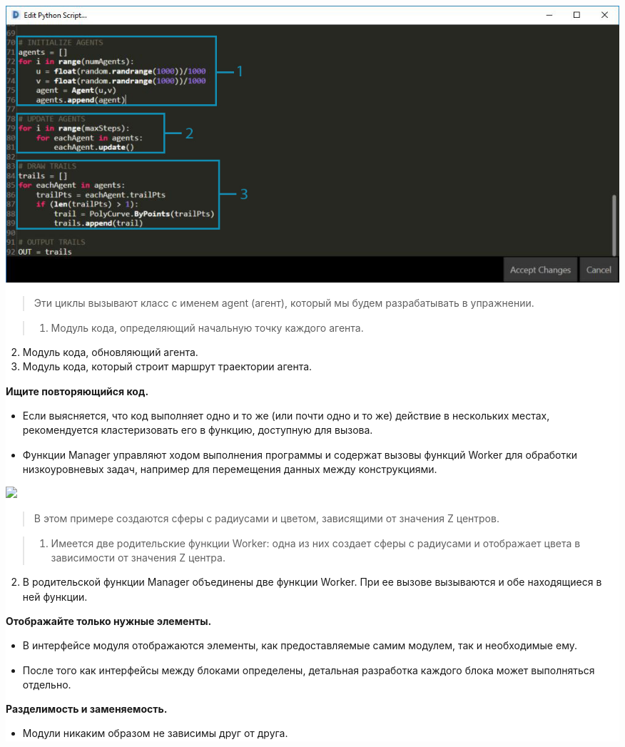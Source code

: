![модули](images/13-1/modules.JPG)

> Эти циклы вызывают класс с именем agent (агент), который мы будем разрабатывать в упражнении.

> 1. Модуль кода, определяющий начальную точку каждого агента.
2. Модуль кода, обновляющий агента.
3. Модуль кода, который строит маршрут траектории агента.

**Ищите повторяющийся код.**

* Если выясняется, что код выполняет одно и то же (или почти одно и то же) действие в нескольких местах, рекомендуется кластеризовать его в функцию, доступную для вызова.

* Функции Manager управляют ходом выполнения программы и содержат вызовы функций Worker для обработки низкоуровневых задач, например для перемещения данных между конструкциями.

![](../12_Best-Practice/images/13-1/managerfunctions.jpg)

> В этом примере создаются сферы с радиусами и цветом, зависящими от значения Z центров.

> 1. Имеется две родительские функции Worker: одна из них создает сферы с радиусами и отображает цвета в зависимости от значения Z центра.
2. В родительской функции Manager объединены две функции Worker. При ее вызове вызываются и обе находящиеся в ней функции.

**Отображайте только нужные элементы.**

* В интерфейсе модуля отображаются элементы, как предоставляемые самим модулем, так и необходимые ему.

* После того как интерфейсы между блоками определены, детальная разработка каждого блока может выполняться отдельно.

**Разделимость и заменяемость.**

* Модули никаким образом не зависимы друг от друга.
